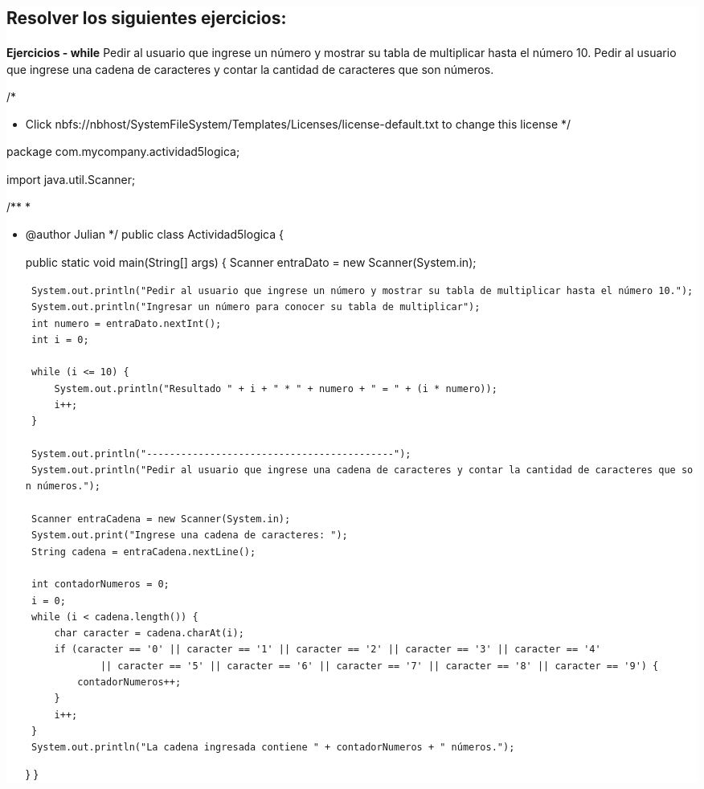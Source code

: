 ## **Resolver los siguientes ejercicios:**

**Ejercicios - while**
Pedir al usuario que ingrese un número y mostrar su tabla de multiplicar hasta el número 10.
Pedir al usuario que ingrese una cadena de caracteres y contar la cantidad de caracteres que son números.

/*
 * Click nbfs://nbhost/SystemFileSystem/Templates/Licenses/license-default.txt to change this license
 */

package com.mycompany.actividad5logica;

import java.util.Scanner;

/**
 *
 * @author Julian
 */
public class Actividad5logica {

    public static void main(String[] args) {
         Scanner entraDato = new Scanner(System.in);

        System.out.println("Pedir al usuario que ingrese un número y mostrar su tabla de multiplicar hasta el número 10.");
        System.out.println("Ingresar un número para conocer su tabla de multiplicar");
        int numero = entraDato.nextInt();
        int i = 0;

        while (i <= 10) {
            System.out.println("Resultado " + i + " * " + numero + " = " + (i * numero));
            i++;
        }

        System.out.println("-------------------------------------------");
        System.out.println("Pedir al usuario que ingrese una cadena de caracteres y contar la cantidad de caracteres que son números.");

        Scanner entraCadena = new Scanner(System.in);
        System.out.print("Ingrese una cadena de caracteres: ");
        String cadena = entraCadena.nextLine();

        int contadorNumeros = 0;
        i = 0;
        while (i < cadena.length()) {
            char caracter = cadena.charAt(i);
            if (caracter == '0' || caracter == '1' || caracter == '2' || caracter == '3' || caracter == '4'
                    || caracter == '5' || caracter == '6' || caracter == '7' || caracter == '8' || caracter == '9') {
                contadorNumeros++;
            }
            i++;
        }
        System.out.println("La cadena ingresada contiene " + contadorNumeros + " números.");
    }
}
